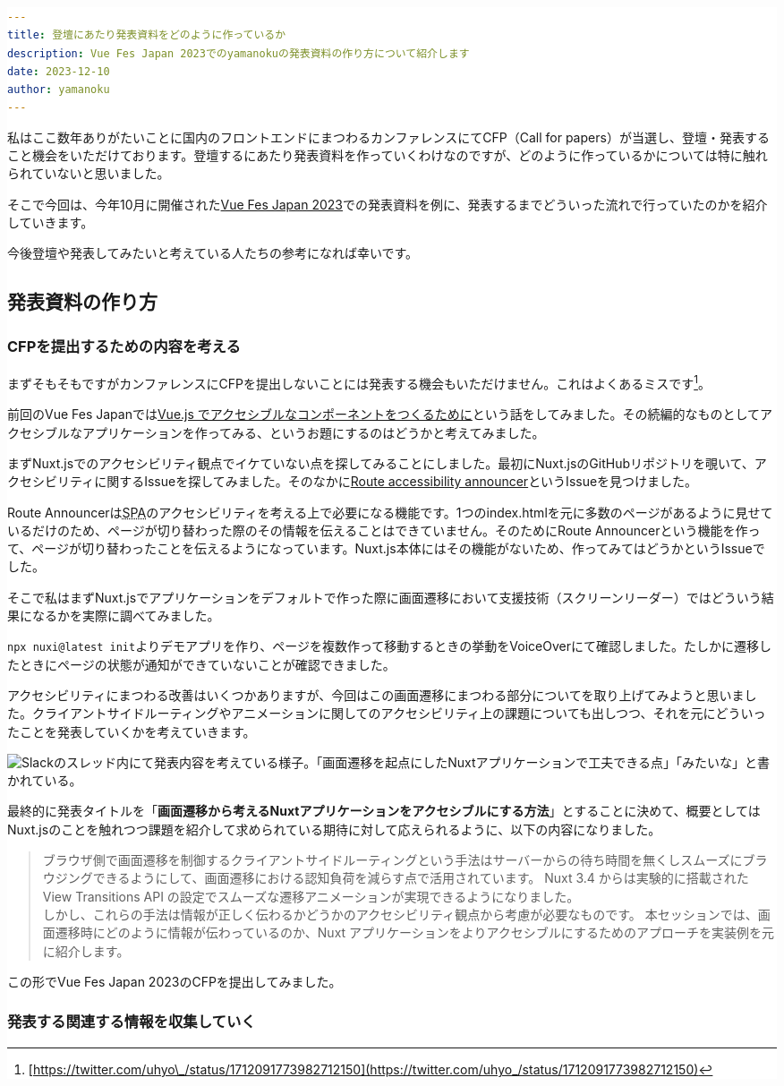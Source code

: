 ```yaml
---
title: 登壇にあたり発表資料をどのように作っているか
description: Vue Fes Japan 2023でのyamanokuの発表資料の作り方について紹介します
date: 2023-12-10
author: yamanoku
---
```


私はここ数年ありがたいことに国内のフロントエンドにまつわるカンファレンスにてCFP（Call for papers）が当選し、登壇・発表すること機会をいただけております。登壇するにあたり発表資料を作っていくわけなのですが、どのように作っているかについては特に触れられていないと思いました。

そこで今回は、今年10月に開催された[Vue Fes Japan 2023](https://vuefes.jp/2023/)での発表資料を例に、発表するまでどういった流れで行っていたのかを紹介していきます。

今後登壇や発表してみたいと考えている人たちの参考になれば幸いです。

## 発表資料の作り方

### CFPを提出するための内容を考える

まずそもそもですがカンファレンスにCFPを提出しないことには発表する機会もいただけません。これはよくあるミスです[^1]。

[^1]: [https://twitter.com/uhyo\_/status/1712091773982712150](https://twitter.com/uhyo_/status/1712091773982712150)

前回のVue Fes Japanでは[Vue.js でアクセシブルなコンポーネントをつくるために](https://yamanoku.net/vuefes-japan-online-2022/ja/)という話をしてみました。その続編的なものとしてアクセシブルなアプリケーションを作ってみる、というお題にするのはどうかと考えてみました。

まずNuxt.jsでのアクセシビリティ観点でイケていない点を探してみることにしました。最初にNuxt.jsのGitHubリポジトリを覗いて、アクセシビリティに関するIssueを探してみました。そのなかに[Route accessibility announcer](https://github.com/nuxt/nuxt/issues/14673)というIssueを見つけました。

Route Announcerは<abbr title="Single Page Application">SPA</abbr>のアクセシビリティを考える上で必要になる機能です。1つのindex.htmlを元に多数のページがあるように見せているだけのため、ページが切り替わった際のその情報を伝えることはできていません。そのためにRoute Announcerという機能を作って、ページが切り替わったことを伝えるようになっています。Nuxt.js本体にはその機能がないため、作ってみてはどうかというIssueでした。

そこで私はまずNuxt.jsでアプリケーションをデフォルトで作った際に画面遷移において支援技術（スクリーンリーダー）ではどういう結果になるかを実際に調べてみました。

`npx nuxi@latest init`よりデモアプリを作り、ページを複数作って移動するときの挙動をVoiceOverにて確認しました。たしかに遷移したときにページの状態が通知ができていないことが確認できました。

アクセシビリティにまつわる改善はいくつかありますが、今回はこの画面遷移にまつわる部分についてを取り上げてみようと思いました。クライアントサイドルーティングやアニメーションに関してのアクセシビリティ上の課題についても出しつつ、それを元にどういったことを発表していくかを考えていきます。

![Slackのスレッド内にて発表内容を考えている様子。「画面遷移を起点にしたNuxtアプリケーションで工夫できる点」「みたいな」と書かれている。](https://i.gyazo.com/38cf8b1b87fc0005547f6dd712c9d204.png)

最終的に発表タイトルを「**画面遷移から考えるNuxtアプリケーションをアクセシブルにする方法**」とすることに決めて、概要としてはNuxt.jsのことを触れつつ課題を紹介して求められている期待に対して応えられるように、以下の内容になりました。

> ブラウザ側で画面遷移を制御するクライアントサイドルーティングという手法はサーバーからの待ち時間を無くしスムーズにブラウジングできるようにして、画面遷移における認知負荷を減らす点で活用されています。 Nuxt 3.4 からは実験的に搭載された View Transitions API の設定でスムーズな遷移アニメーションが実現できるようになりました。<br>
> しかし、これらの手法は情報が正しく伝わるかどうかのアクセシビリティ観点から考慮が必要なものです。 本セッションでは、画面遷移時にどのように情報が伝わっているのか、Nuxt アプリケーションをよりアクセシブルにするためのアプローチを実装例を元に紹介します。

この形でVue Fes Japan 2023のCFPを提出してみました。

### 発表する関連する情報を収集していく


[^2]: ユーザーの声を聞くのは当初検討はしていたのですが、誰に依頼するか、どういう依頼報酬にするかまでが詰められておらず準備不十分だったため今回は見送りました。